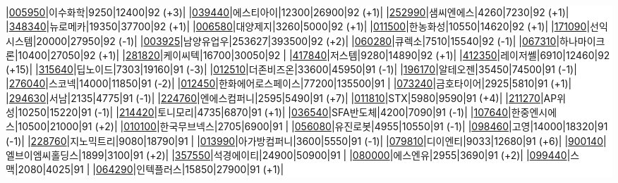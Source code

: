 |[005950](https://finance.daum.net/quotes/A005950)|이수화학|9250|12400|92 (+3)|
|[039440](https://finance.daum.net/quotes/A039440)|에스티아이|12300|26900|92 (+1)|
|[252990](https://finance.daum.net/quotes/A252990)|샘씨엔에스|4260|7230|92 (+1)|
|[348340](https://finance.daum.net/quotes/A348340)|뉴로메카|19350|37700|92 (+1)|
|[006580](https://finance.daum.net/quotes/A006580)|대양제지|3260|5000|92 (+1)|
|[011500](https://finance.daum.net/quotes/A011500)|한농화성|10550|14620|92 (+1)|
|[171090](https://finance.daum.net/quotes/A171090)|선익시스템|20000|27950|92 (-1)|
|[003925](https://finance.daum.net/quotes/A003925)|남양유업우|253627|393500|92 (+2)|
|[060280](https://finance.daum.net/quotes/A060280)|큐렉소|7510|15540|92 (-1)|
|[067310](https://finance.daum.net/quotes/A067310)|하나마이크론|10400|27050|92 (+1)|
|[281820](https://finance.daum.net/quotes/A281820)|케이씨텍|16700|30050|92 |
|[417840](https://finance.daum.net/quotes/A417840)|저스템|9280|14890|92 (+1)|
|[412350](https://finance.daum.net/quotes/A412350)|레이저쎌|6910|12460|92 (+15)|
|[315640](https://finance.daum.net/quotes/A315640)|딥노이드|7303|19160|91 (-3)|
|[012510](https://finance.daum.net/quotes/A012510)|더존비즈온|33600|45950|91 (-1)|
|[196170](https://finance.daum.net/quotes/A196170)|알테오젠|35450|74500|91 (-1)|
|[276040](https://finance.daum.net/quotes/A276040)|스코넥|14000|11850|91 (-2)|
|[012450](https://finance.daum.net/quotes/A012450)|한화에어로스페이스|77200|135500|91 |
|[073240](https://finance.daum.net/quotes/A073240)|금호타이어|2925|5810|91 (+1)|
|[294630](https://finance.daum.net/quotes/A294630)|서남|2135|4775|91 (-1)|
|[224760](https://finance.daum.net/quotes/A224760)|엔에스컴퍼니|2595|5490|91 (+7)|
|[011810](https://finance.daum.net/quotes/A011810)|STX|5980|9590|91 (+4)|
|[211270](https://finance.daum.net/quotes/A211270)|AP위성|10250|15220|91 (-1)|
|[214420](https://finance.daum.net/quotes/A214420)|토니모리|4735|6870|91 (+1)|
|[036540](https://finance.daum.net/quotes/A036540)|SFA반도체|4200|7090|91 (-1)|
|[107640](https://finance.daum.net/quotes/A107640)|한중엔시에스|10500|21000|91 (+2)|
|[010100](https://finance.daum.net/quotes/A010100)|한국무브넥스|2705|6900|91 |
|[056080](https://finance.daum.net/quotes/A056080)|유진로봇|4955|10550|91 (-1)|
|[098460](https://finance.daum.net/quotes/A098460)|고영|14000|18320|91 (-1)|
|[228760](https://finance.daum.net/quotes/A228760)|지노믹트리|9080|18790|91 |
|[013990](https://finance.daum.net/quotes/A013990)|아가방컴퍼니|3600|5550|91 (-1)|
|[079810](https://finance.daum.net/quotes/A079810)|디이엔티|9033|12680|91 (+6)|
|[900140](https://finance.daum.net/quotes/A900140)|엘브이엠씨홀딩스|1899|3100|91 (+2)|
|[357550](https://finance.daum.net/quotes/A357550)|석경에이티|24900|50900|91 |
|[080000](https://finance.daum.net/quotes/A080000)|에스엔유|2955|3690|91 (+2)|
|[099440](https://finance.daum.net/quotes/A099440)|스맥|2080|4025|91 |
|[064290](https://finance.daum.net/quotes/A064290)|인텍플러스|15850|27900|91 (+1)|